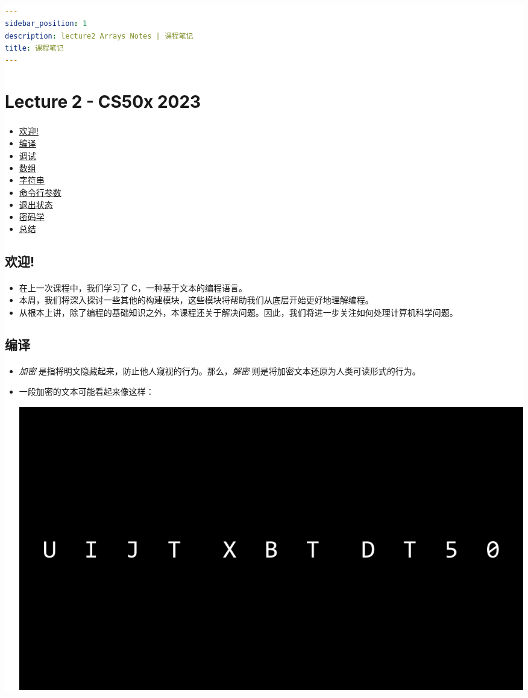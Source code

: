 ```yaml
---
sidebar_position: 1
description: lecture2 Arrays Notes | 课程笔记
title: 课程笔记
---
```


# Lecture 2 - CS50x 2023

-   [欢迎!](#welcome)
-   [编译](#compiling)
-   [调试](#debugging)
-   [数组](#arrays)
-   [字符串](#strings)
-   [命令行参数](#command-line-arguments)
-   [退出状态](#exit-status)
-   [密码学](#cryptography)
-   [总结](#summing-up)

## 欢迎!

-   在上一次课程中，我们学习了 C，一种基于文本的编程语言。
-   本周，我们将深入探讨一些其他的构建模块，这些模块将帮助我们从底层开始更好地理解编程。
-   从根本上讲，除了编程的基础知识之外，本课程还关于解决问题。因此，我们将进一步关注如何处理计算机科学问题。

## 编译

-   _加密_ 是指将明文隐藏起来，防止他人窥视的行为。那么，_解密_ 则是将加密文本还原为人类可读形式的行为。
-   一段加密的文本可能看起来像这样：

    ![encryption](/img/cs50/cs50Week2Slide008.png "encryption")
